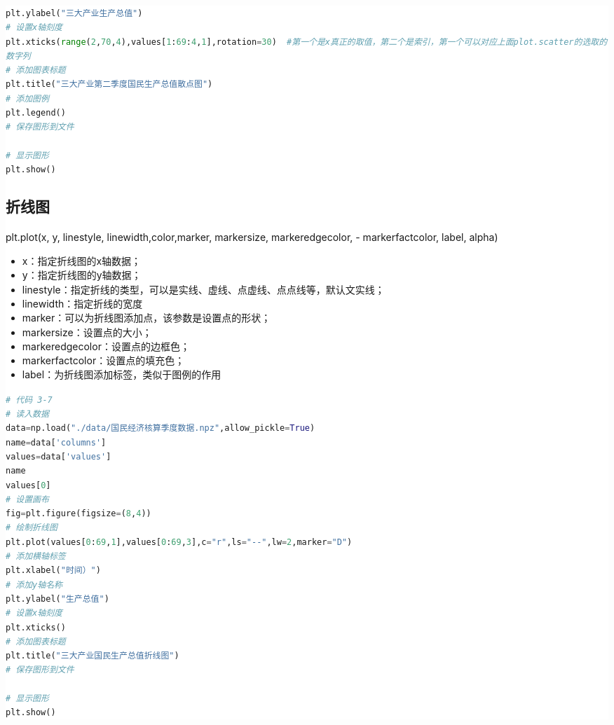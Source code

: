 ```python
plt.ylabel("三大产业生产总值")
# 设置x轴刻度
plt.xticks(range(2,70,4),values[1:69:4,1],rotation=30)  #第一个是x真正的取值，第二个是索引，第一个可以对应上面plot.scatter的选取的数字列
# 添加图表标题
plt.title("三大产业第二季度国民生产总值散点图")
# 添加图例
plt.legend()
# 保存图形到文件

# 显示图形
plt.show()
```

## 折线图

plt.plot(x, y, linestyle, linewidth,color,marker, markersize, markeredgecolor, - markerfactcolor, label, alpha)
- x：指定折线图的x轴数据；
- y：指定折线图的y轴数据；
- linestyle：指定折线的类型，可以是实线、虚线、点虚线、点点线等，默认文实线；
- linewidth：指定折线的宽度
- marker：可以为折线图添加点，该参数是设置点的形状；
- markersize：设置点的大小；
- markeredgecolor：设置点的边框色；
- markerfactcolor：设置点的填充色；
- label：为折线图添加标签，类似于图例的作用

```python
# 代码 3-7
# 读入数据
data=np.load("./data/国民经济核算季度数据.npz",allow_pickle=True)
name=data['columns']
values=data['values']
name
values[0]
# 设置画布
fig=plt.figure(figsize=(8,4))
# 绘制折线图
plt.plot(values[0:69,1],values[0:69,3],c="r",ls="--",lw=2,marker="D")
# 添加横轴标签
plt.xlabel("时间）")
# 添加y轴名称
plt.ylabel("生产总值")
# 设置x轴刻度
plt.xticks()
# 添加图表标题
plt.title("三大产业国民生产总值折线图")
# 保存图形到文件

# 显示图形
plt.show()
```
